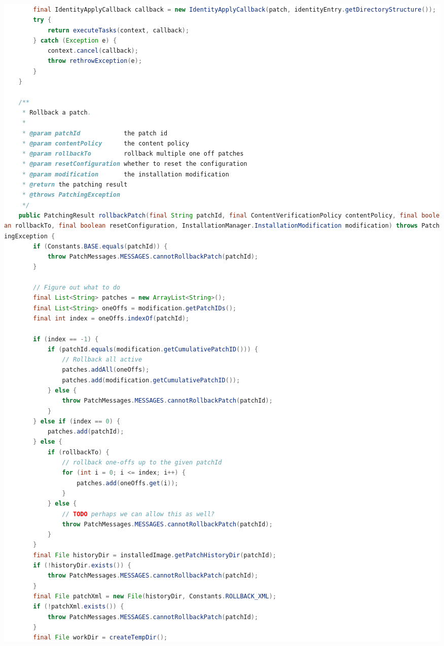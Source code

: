 ```java
        final IdentityApplyCallback callback = new IdentityApplyCallback(patch, identityEntry.getDirectoryStructure());
        try {
            return executeTasks(context, callback);
        } catch (Exception e) {
            context.cancel(callback);
            throw rethrowException(e);
        }
    }

    /**
     * Rollback a patch.
     *
     * @param patchId            the patch id
     * @param contentPolicy      the content policy
     * @param rollbackTo         rollback multiple one off patches
     * @param resetConfiguration whether to reset the configuration
     * @param modification       the installation modification
     * @return the patching result
     * @throws PatchingException
     */
    public PatchingResult rollbackPatch(final String patchId, final ContentVerificationPolicy contentPolicy, final boolean rollbackTo, final boolean resetConfiguration, InstallationManager.InstallationModification modification) throws PatchingException {
        if (Constants.BASE.equals(patchId)) {
            throw PatchMessages.MESSAGES.cannotRollbackPatch(patchId);
        }

        // Figure out what to do
        final List<String> patches = new ArrayList<String>();
        final List<String> oneOffs = modification.getPatchIDs();
        final int index = oneOffs.indexOf(patchId);

        if (index == -1) {
            if (patchId.equals(modification.getCumulativePatchID())) {
                // Rollback all active
                patches.addAll(oneOffs);
                patches.add(modification.getCumulativePatchID());
            } else {
                throw PatchMessages.MESSAGES.cannotRollbackPatch(patchId);
            }
        } else if (index == 0) {
            patches.add(patchId);
        } else {
            if (rollbackTo) {
                // rollback one-offs up to the given patchId
                for (int i = 0; i <= index; i++) {
                    patches.add(oneOffs.get(i));
                }
            } else {
                // TODO perhaps we can allow this as well?
                throw PatchMessages.MESSAGES.cannotRollbackPatch(patchId);
            }
        }
        final File historyDir = installedImage.getPatchHistoryDir(patchId);
        if (!historyDir.exists()) {
            throw PatchMessages.MESSAGES.cannotRollbackPatch(patchId);
        }
        final File patchXml = new File(historyDir, Constants.ROLLBACK_XML);
        if (!patchXml.exists()) {
            throw PatchMessages.MESSAGES.cannotRollbackPatch(patchId);
        }
        final File workDir = createTempDir();
```